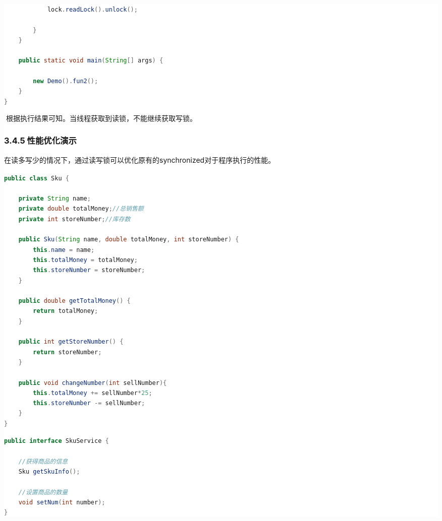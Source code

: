 ```java
            lock.readLock().unlock();

        }
    }

    public static void main(String[] args) {

        new Demo().fun2();
    }
}
```

​	根据执行结果可知。当线程获取到读锁，不能继续获取写锁。

### 3.4.5 性能优化演示

​	在读多写少的情况下，通过读写锁可以优化原有的synchronized对于程序执行的性能。

```java
public class Sku {

    private String name;
    private double totalMoney;//总销售额
    private int storeNumber;//库存数

    public Sku(String name, double totalMoney, int storeNumber) {
        this.name = name;
        this.totalMoney = totalMoney;
        this.storeNumber = storeNumber;
    }

    public double getTotalMoney() {
        return totalMoney;
    }

    public int getStoreNumber() {
        return storeNumber;
    }

    public void changeNumber(int sellNumber){
        this.totalMoney += sellNumber*25;
        this.storeNumber -= sellNumber;
    }
}
```

```java
public interface SkuService {

    //获得商品的信息
    Sku getSkuInfo();

    //设置商品的数量
    void setNum(int number);
}
```

